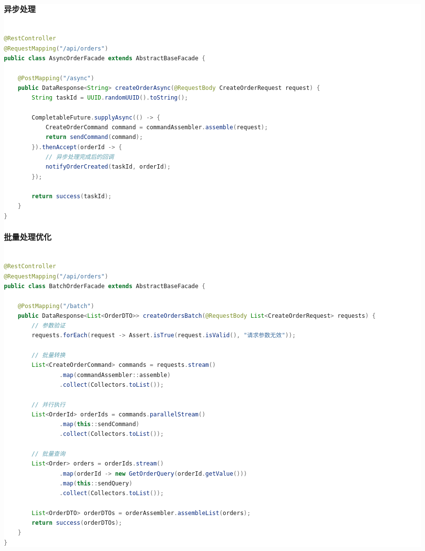 ### 异步处理

```java

@RestController
@RequestMapping("/api/orders")
public class AsyncOrderFacade extends AbstractBaseFacade {

    @PostMapping("/async")
    public DataResponse<String> createOrderAsync(@RequestBody CreateOrderRequest request) {
        String taskId = UUID.randomUUID().toString();

        CompletableFuture.supplyAsync(() -> {
            CreateOrderCommand command = commandAssembler.assemble(request);
            return sendCommand(command);
        }).thenAccept(orderId -> {
            // 异步处理完成后的回调
            notifyOrderCreated(taskId, orderId);
        });

        return success(taskId);
    }
}
```

### 批量处理优化

```java

@RestController
@RequestMapping("/api/orders")
public class BatchOrderFacade extends AbstractBaseFacade {

    @PostMapping("/batch")
    public DataResponse<List<OrderDTO>> createOrdersBatch(@RequestBody List<CreateOrderRequest> requests) {
        // 参数验证
        requests.forEach(request -> Assert.isTrue(request.isValid(), "请求参数无效"));

        // 批量转换
        List<CreateOrderCommand> commands = requests.stream()
                .map(commandAssembler::assemble)
                .collect(Collectors.toList());

        // 并行执行
        List<OrderId> orderIds = commands.parallelStream()
                .map(this::sendCommand)
                .collect(Collectors.toList());

        // 批量查询
        List<Order> orders = orderIds.stream()
                .map(orderId -> new GetOrderQuery(orderId.getValue()))
                .map(this::sendQuery)
                .collect(Collectors.toList());

        List<OrderDTO> orderDTOs = orderAssembler.assembleList(orders);
        return success(orderDTOs);
    }
}
```
